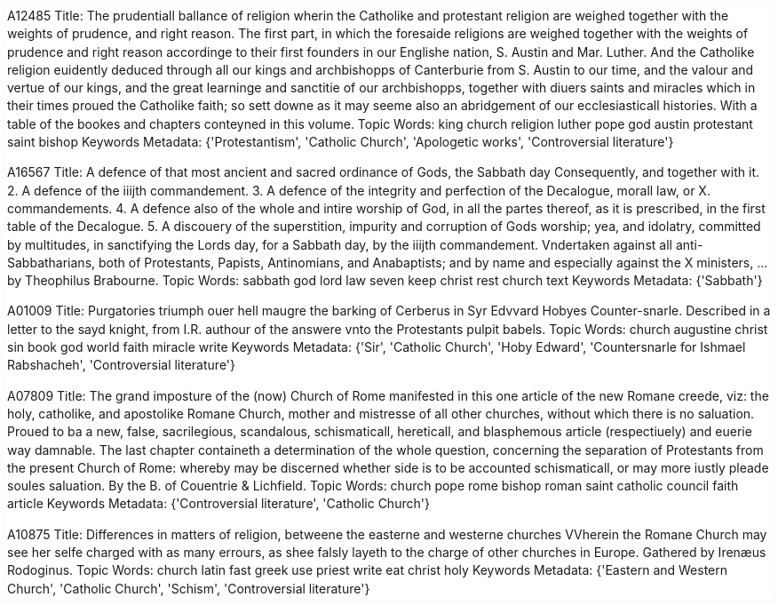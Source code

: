 
A12485 
 Title: The prudentiall ballance of religion wherin the Catholike and protestant religion are weighed together with the weights of prudence, and right reason. The first part, in which the foresaide religions are weighed together with the weights of prudence and right reason accordinge to their first founders in our Englishe nation, S. Austin and Mar. Luther. And the Catholike religion euidently deduced through all our kings and archbishopps of Canterburie from S. Austin to our time, and the valour and vertue of our kings, and the great learninge and sanctitie of our archbishopps, together with diuers saints and miracles which in their times proued the Catholike faith; so sett downe as it may seeme also an abridgement of our ecclesiasticall histories. With a table of the bookes and chapters conteyned in this volume. 
 Topic Words: king church religion luther pope god austin protestant saint bishop 
 Keywords Metadata: {'Protestantism', 'Catholic Church', 'Apologetic works', 'Controversial literature'} 


A16567 
 Title: A defence of that most ancient and sacred ordinance of Gods, the Sabbath day Consequently, and together with it. 2. A defence of the iiijth commandement. 3. A defence of the integrity and perfection of the Decalogue, morall law, or X. commandements. 4. A defence also of the whole and intire worship of God, in all the partes thereof, as it is prescribed, in the first table of the Decalogue. 5. A discouery of the superstition, impurity and corruption of Gods worship; yea, and idolatry, committed by multitudes, in sanctifying the Lords day, for a Sabbath day, by the iiijth commandement. Vndertaken against all anti-Sabbatharians, both of Protestants, Papists, Antinomians, and Anabaptists; and by name and especially against the X ministers, ... by Theophilus Brabourne. 
 Topic Words: sabbath god lord law seven keep christ rest church text 
 Keywords Metadata: {'Sabbath'} 


A01009 
 Title: Purgatories triumph ouer hell maugre the barking of Cerberus in Syr Edvvard Hobyes Counter-snarle. Described in a letter to the sayd knight, from I.R. authour of the answere vnto the Protestants pulpit babels. 
 Topic Words: church augustine christ sin book god world faith miracle write 
 Keywords Metadata: {'Sir', 'Catholic Church', 'Hoby Edward', 'Countersnarle for Ishmael Rabshacheh', 'Controversial literature'} 


A07809 
 Title: The grand imposture of the (now) Church of Rome manifested in this one article of the new Romane creede, viz: the holy, catholike, and apostolike Romane Church, mother and mistresse of all other churches, without which there is no saluation. Proued to ba a new, false, sacrilegious, scandalous, schismaticall, hereticall, and blasphemous article (respectiuely) and euerie way damnable. The last chapter containeth a determination of the whole question, concerning the separation of Protestants from the present Church of Rome: whereby may be discerned whether side is to be accounted schismaticall, or may more iustly pleade soules saluation. By the B. of Couentrie & Lichfield. 
 Topic Words: church pope rome bishop roman saint catholic council faith article 
 Keywords Metadata: {'Controversial literature', 'Catholic Church'} 


A10875 
 Title: Differences in matters of religion, betweene the easterne and westerne churches VVherein the Romane Church may see her selfe charged with as many errours, as shee falsly layeth to the charge of other churches in Europe. Gathered by Irenæus Rodoginus. 
 Topic Words: church latin fast greek use priest write eat christ holy 
 Keywords Metadata: {'Eastern and Western Church', 'Catholic Church', 'Schism', 'Controversial literature'} 
